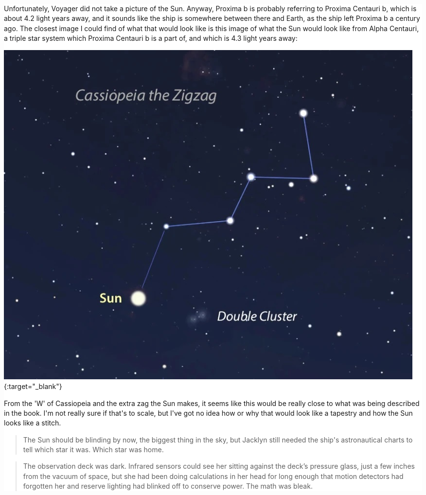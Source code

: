 Unfortunately, Voyager did not take a picture of the Sun. Anyway, Proxima b is probably referring to Proxima Centauri b, which is about 4.2 light years away, and it sounds like the ship is somewhere between there and Earth, as the ship left Proxima b a century ago. The closest image I could find of what that would look like is this image of what the Sun would look like from Alpha Centauri, a triple star system which Proxima Centauri b is a part of, and which is 4.3 light years away:

[![How the Sun would look like from Alpha Centauri](/content/images/SunInCassiopeiaFromAlphaCentauri.jpg)](https://www.duluthnewstribune.com/astro-bob-what-would-the-sun-look-like-from-alpha-centauri){:target="_blank"}

From the 'W' of Cassiopeia and the extra zag the Sun makes, it seems like this would be really close to what was being described in the book. I'm not really sure if that's to scale, but I've got no idea how or why that would look like a tapestry and how the Sun looks like a stitch.

> The Sun should be blinding by now, the biggest thing in the sky, but Jacklyn still needed the ship's astronautical charts to tell which star it was. Which star was home.

> The observation deck was dark. Infrared sensors could see her sitting against the deck’s pressure glass, just a few inches from the vacuum of space, but she had been doing calculations in her head for long enough that motion detectors had forgotten her and reserve lighting had blinked off to conserve power. The math was bleak.
